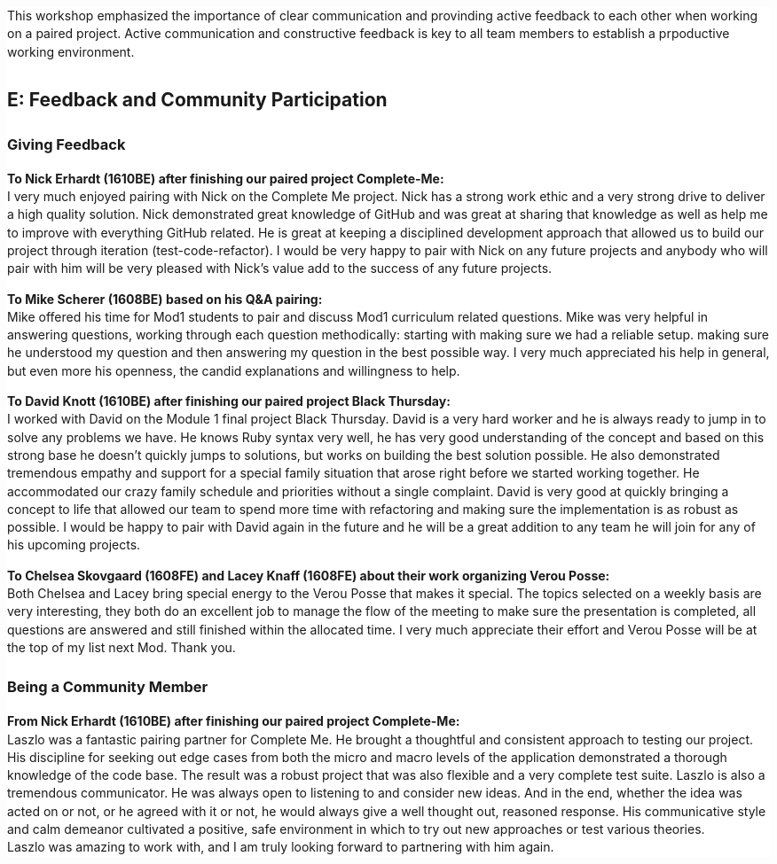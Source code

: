 This workshop emphasized the importance of clear communication and provinding active feedback to each other when working on a paired project. Active communication and constructive feedback is key to all team members to establish a prpoductive working environment.

## E: Feedback and Community Participation

### Giving Feedback

__To Nick Erhardt (1610BE) after finishing our paired project Complete-Me:__  
I very much enjoyed pairing with Nick on the Complete Me project. Nick has a strong work ethic and a very strong drive to deliver a high quality solution. Nick demonstrated great knowledge of GitHub and was great at sharing that knowledge as well as help me to improve with everything GitHub related. He is great at keeping a disciplined development approach that allowed us to build our project through iteration (test-code-refactor). I would be very happy to pair with Nick on any future projects and anybody who will pair with him will be very pleased with Nick’s value add to the success of any future projects.

__To Mike Scherer (1608BE) based on his Q&A pairing:__  
Mike offered his time for Mod1 students to pair and discuss Mod1 curriculum related questions. Mike was very helpful in answering questions, working through each question methodically: starting with making sure we had a reliable setup. making sure he understood my question and then answering my question in the best possible way. I very much appreciated his help in general, but even more his openness, the candid explanations and willingness to help.

__To David Knott (1610BE) after finishing our paired project Black Thursday:__  
I worked with David on the Module 1 final project Black Thursday. David is a very hard worker and he is always ready to jump in to solve any problems we have. He knows Ruby syntax very well, he has very good understanding of the concept and based on this strong base he doesn’t quickly jumps to solutions, but works on building the best solution possible.
He also demonstrated tremendous empathy and support for a special family situation that arose right before we started working together. He accommodated our crazy family schedule and priorities without a single complaint.
David is very good at quickly bringing a concept to life that allowed our team to spend more time with refactoring and making sure the implementation is as robust as possible.
I would be happy to pair with David again in the future and he will be a great addition to any team he will join for any of his upcoming projects.

__To Chelsea Skovgaard (1608FE) and Lacey Knaff (1608FE) about their work organizing Verou Posse:__  
Both Chelsea and Lacey bring special energy to the Verou Posse that makes it special. The topics selected on a weekly basis are very interesting, they both do an excellent job to manage the flow of the meeting to make sure the presentation is completed, all questions are answered and still finished within the allocated time. I very much appreciate their effort and Verou Posse will be at the top of my list next Mod. Thank you.


### Being a Community Member

__From Nick Erhardt (1610BE) after finishing our paired project Complete-Me:__  
Laszlo was a fantastic pairing partner for Complete Me.  He brought a thoughtful and consistent approach to testing our project. His discipline for seeking out edge cases from both the micro and macro levels of the application
demonstrated a thorough knowledge of the code base. The result was a robust project that was also flexible and a very complete test suite.
Laszlo is also a tremendous communicator. He was always open to listening to and consider new ideas.  And in the end, whether the idea was acted on or not, or he agreed with it or not, he would always give a well thought out,
reasoned response.  His communicative style and calm demeanor cultivated a positive, safe environment in which to try out new approaches or test various theories.  
Laszlo was amazing to work with, and I am truly looking forward to partnering with him again.
